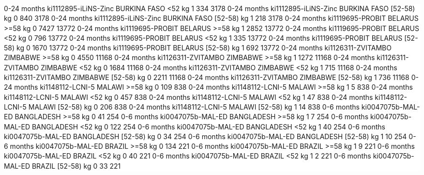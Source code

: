 0-24 months   ki1112895-iLiNS-Zinc       BURKINA FASO                   <52 kg                  1      334    3178
0-24 months   ki1112895-iLiNS-Zinc       BURKINA FASO                   [52-58) kg              0      840    3178
0-24 months   ki1112895-iLiNS-Zinc       BURKINA FASO                   [52-58) kg              1      218    3178
0-24 months   ki1119695-PROBIT           BELARUS                        >=58 kg                 0     7427   13772
0-24 months   ki1119695-PROBIT           BELARUS                        >=58 kg                 1     2852   13772
0-24 months   ki1119695-PROBIT           BELARUS                        <52 kg                  0      796   13772
0-24 months   ki1119695-PROBIT           BELARUS                        <52 kg                  1      335   13772
0-24 months   ki1119695-PROBIT           BELARUS                        [52-58) kg              0     1670   13772
0-24 months   ki1119695-PROBIT           BELARUS                        [52-58) kg              1      692   13772
0-24 months   ki1126311-ZVITAMBO         ZIMBABWE                       >=58 kg                 0     4550   11168
0-24 months   ki1126311-ZVITAMBO         ZIMBABWE                       >=58 kg                 1     1272   11168
0-24 months   ki1126311-ZVITAMBO         ZIMBABWE                       <52 kg                  0     1684   11168
0-24 months   ki1126311-ZVITAMBO         ZIMBABWE                       <52 kg                  1      715   11168
0-24 months   ki1126311-ZVITAMBO         ZIMBABWE                       [52-58) kg              0     2211   11168
0-24 months   ki1126311-ZVITAMBO         ZIMBABWE                       [52-58) kg              1      736   11168
0-24 months   ki1148112-LCNI-5           MALAWI                         >=58 kg                 0      109     838
0-24 months   ki1148112-LCNI-5           MALAWI                         >=58 kg                 1        5     838
0-24 months   ki1148112-LCNI-5           MALAWI                         <52 kg                  0      457     838
0-24 months   ki1148112-LCNI-5           MALAWI                         <52 kg                  1       47     838
0-24 months   ki1148112-LCNI-5           MALAWI                         [52-58) kg              0      206     838
0-24 months   ki1148112-LCNI-5           MALAWI                         [52-58) kg              1       14     838
0-6 months    ki0047075b-MAL-ED          BANGLADESH                     >=58 kg                 0       41     254
0-6 months    ki0047075b-MAL-ED          BANGLADESH                     >=58 kg                 1        7     254
0-6 months    ki0047075b-MAL-ED          BANGLADESH                     <52 kg                  0      122     254
0-6 months    ki0047075b-MAL-ED          BANGLADESH                     <52 kg                  1       40     254
0-6 months    ki0047075b-MAL-ED          BANGLADESH                     [52-58) kg              0       34     254
0-6 months    ki0047075b-MAL-ED          BANGLADESH                     [52-58) kg              1       10     254
0-6 months    ki0047075b-MAL-ED          BRAZIL                         >=58 kg                 0      134     221
0-6 months    ki0047075b-MAL-ED          BRAZIL                         >=58 kg                 1        9     221
0-6 months    ki0047075b-MAL-ED          BRAZIL                         <52 kg                  0       40     221
0-6 months    ki0047075b-MAL-ED          BRAZIL                         <52 kg                  1        2     221
0-6 months    ki0047075b-MAL-ED          BRAZIL                         [52-58) kg              0       33     221